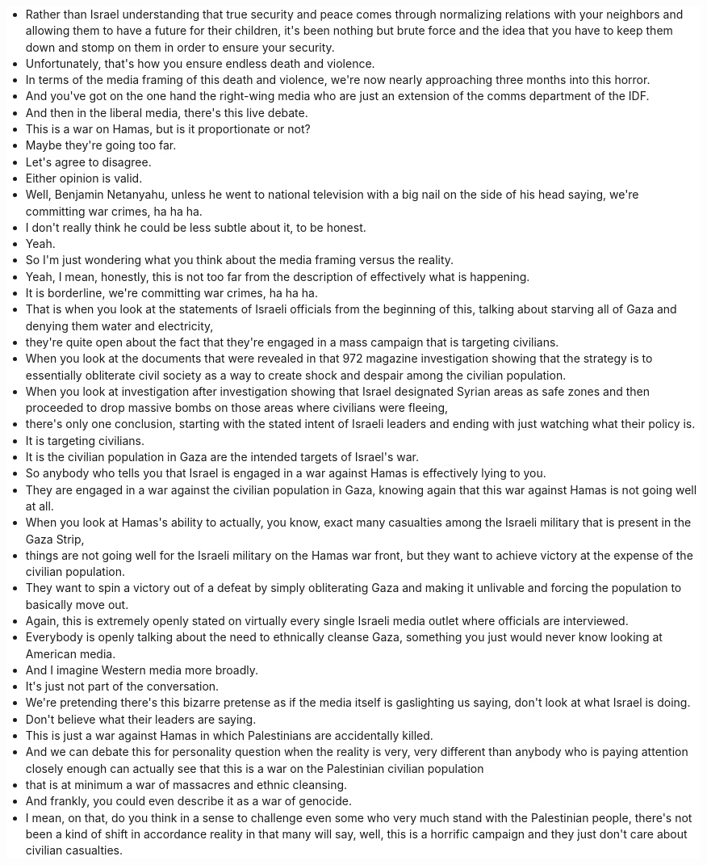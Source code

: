 *  Rather than Israel understanding that true security and peace comes through normalizing relations with your neighbors and allowing them to have a future for their children, it's been nothing but brute force and the idea that you have to keep them down and stomp on them in order to ensure your security.
*  Unfortunately, that's how you ensure endless death and violence.
*  In terms of the media framing of this death and violence, we're now nearly approaching three months into this horror.
*  And you've got on the one hand the right-wing media who are just an extension of the comms department of the IDF.
*  And then in the liberal media, there's this live debate.
*  This is a war on Hamas, but is it proportionate or not?
*  Maybe they're going too far.
*  Let's agree to disagree.
*  Either opinion is valid.
*  Well, Benjamin Netanyahu, unless he went to national television with a big nail on the side of his head saying, we're committing war crimes, ha ha ha.
*  I don't really think he could be less subtle about it, to be honest.
*  Yeah.
*  So I'm just wondering what you think about the media framing versus the reality.
*  Yeah, I mean, honestly, this is not too far from the description of effectively what is happening.
*  It is borderline, we're committing war crimes, ha ha ha.
*  That is when you look at the statements of Israeli officials from the beginning of this, talking about starving all of Gaza and denying them water and electricity,
*  they're quite open about the fact that they're engaged in a mass campaign that is targeting civilians.
*  When you look at the documents that were revealed in that 972 magazine investigation showing that the strategy is to essentially obliterate civil society as a way to create shock and despair among the civilian population.
*  When you look at investigation after investigation showing that Israel designated Syrian areas as safe zones and then proceeded to drop massive bombs on those areas where civilians were fleeing,
*  there's only one conclusion, starting with the stated intent of Israeli leaders and ending with just watching what their policy is.
*  It is targeting civilians.
*  It is the civilian population in Gaza are the intended targets of Israel's war.
*  So anybody who tells you that Israel is engaged in a war against Hamas is effectively lying to you.
*  They are engaged in a war against the civilian population in Gaza, knowing again that this war against Hamas is not going well at all.
*  When you look at Hamas's ability to actually, you know, exact many casualties among the Israeli military that is present in the Gaza Strip,
*  things are not going well for the Israeli military on the Hamas war front, but they want to achieve victory at the expense of the civilian population.
*  They want to spin a victory out of a defeat by simply obliterating Gaza and making it unlivable and forcing the population to basically move out.
*  Again, this is extremely openly stated on virtually every single Israeli media outlet where officials are interviewed.
*  Everybody is openly talking about the need to ethnically cleanse Gaza, something you just would never know looking at American media.
*  And I imagine Western media more broadly.
*  It's just not part of the conversation.
*  We're pretending there's this bizarre pretense as if the media itself is gaslighting us saying, don't look at what Israel is doing.
*  Don't believe what their leaders are saying.
*  This is just a war against Hamas in which Palestinians are accidentally killed.
*  And we can debate this for personality question when the reality is very, very different than anybody who is paying attention closely enough can actually see that this is a war on the Palestinian civilian population
*  that is at minimum a war of massacres and ethnic cleansing.
*  And frankly, you could even describe it as a war of genocide.
*  I mean, on that, do you think in a sense to challenge even some who very much stand with the Palestinian people, there's not been a kind of shift in accordance reality in that many will say, well, this is a horrific campaign and they just don't care about civilian casualties.
